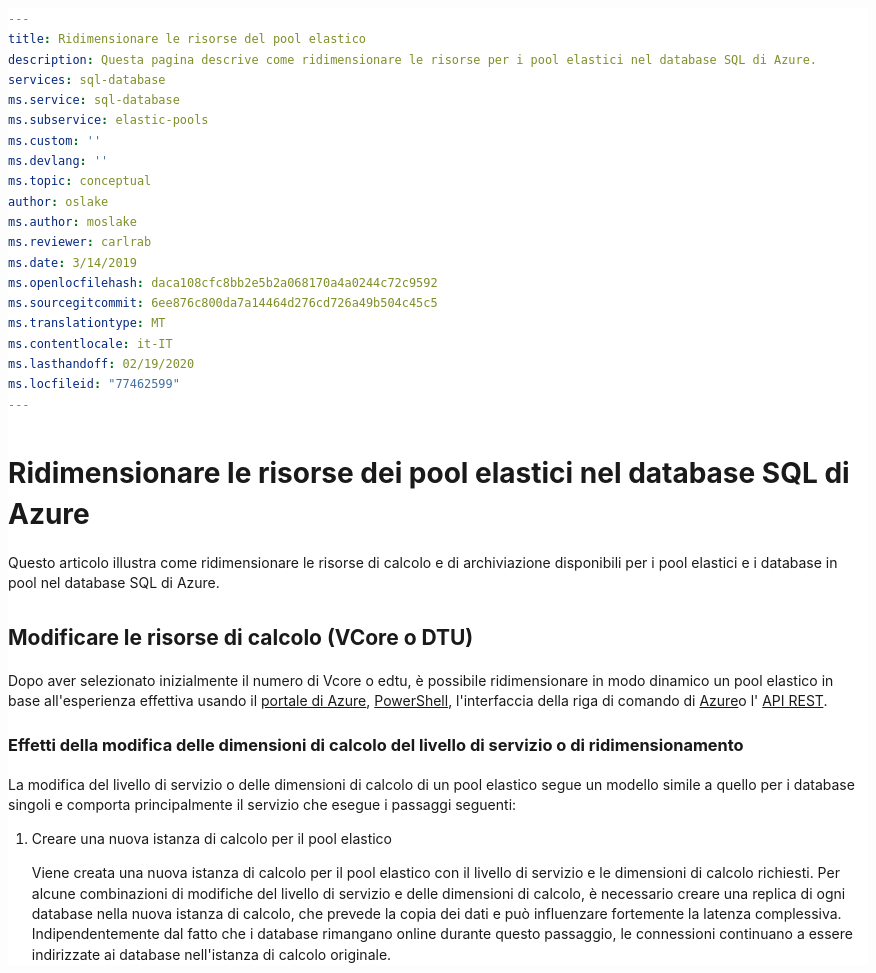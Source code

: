 ```yaml
---
title: Ridimensionare le risorse del pool elastico
description: Questa pagina descrive come ridimensionare le risorse per i pool elastici nel database SQL di Azure.
services: sql-database
ms.service: sql-database
ms.subservice: elastic-pools
ms.custom: ''
ms.devlang: ''
ms.topic: conceptual
author: oslake
ms.author: moslake
ms.reviewer: carlrab
ms.date: 3/14/2019
ms.openlocfilehash: daca108cfc8bb2e5b2a068170a4a0244c72c9592
ms.sourcegitcommit: 6ee876c800da7a14464d276cd726a49b504c45c5
ms.translationtype: MT
ms.contentlocale: it-IT
ms.lasthandoff: 02/19/2020
ms.locfileid: "77462599"
---
```

# <a name="scale-elastic-pool-resources-in-azure-sql-database"></a>Ridimensionare le risorse dei pool elastici nel database SQL di Azure

Questo articolo illustra come ridimensionare le risorse di calcolo e di archiviazione disponibili per i pool elastici e i database in pool nel database SQL di Azure.

## <a name="change-compute-resources-vcores-or-dtus"></a>Modificare le risorse di calcolo (VCore o DTU)

Dopo aver selezionato inizialmente il numero di Vcore o edtu, è possibile ridimensionare in modo dinamico un pool elastico in base all'esperienza effettiva usando il [portale di Azure](sql-database-elastic-pool-manage.md#azure-portal-manage-elastic-pools-and-pooled-databases), [PowerShell](/powershell/module/az.sql/Get-AzSqlElasticPool), l'interfaccia della riga di comando di [Azure](/cli/azure/sql/elastic-pool#az-sql-elastic-pool-update)o l' [API REST](https://docs.microsoft.com/rest/api/sql/elasticpools/update).

### <a name="impact-of-changing-service-tier-or-rescaling-compute-size"></a>Effetti della modifica delle dimensioni di calcolo del livello di servizio o di ridimensionamento

La modifica del livello di servizio o delle dimensioni di calcolo di un pool elastico segue un modello simile a quello per i database singoli e comporta principalmente il servizio che esegue i passaggi seguenti:

1. Creare una nuova istanza di calcolo per il pool elastico  

    Viene creata una nuova istanza di calcolo per il pool elastico con il livello di servizio e le dimensioni di calcolo richiesti. Per alcune combinazioni di modifiche del livello di servizio e delle dimensioni di calcolo, è necessario creare una replica di ogni database nella nuova istanza di calcolo, che prevede la copia dei dati e può influenzare fortemente la latenza complessiva. Indipendentemente dal fatto che i database rimangano online durante questo passaggio, le connessioni continuano a essere indirizzate ai database nell'istanza di calcolo originale.
